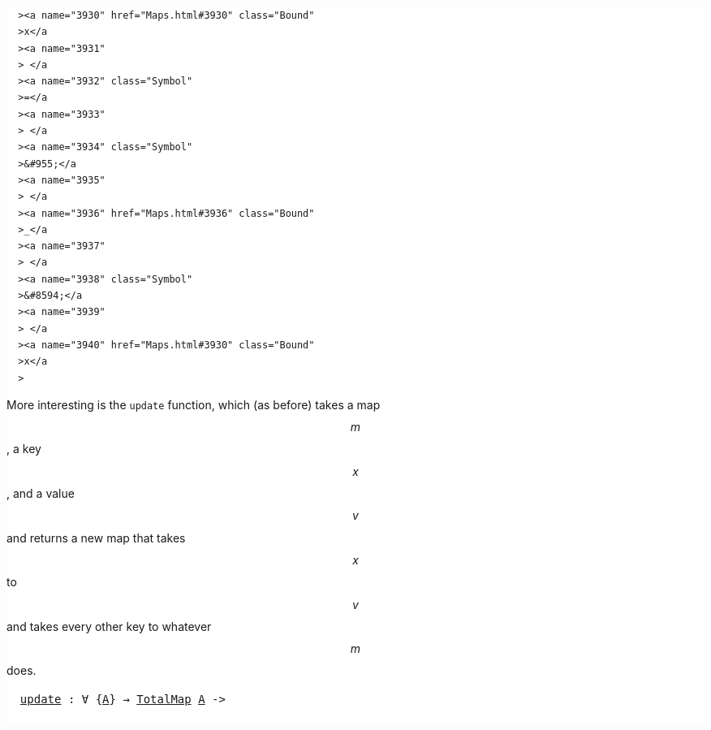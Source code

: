       ><a name="3930" href="Maps.html#3930" class="Bound"
      >x</a
      ><a name="3931"
      > </a
      ><a name="3932" class="Symbol"
      >=</a
      ><a name="3933"
      > </a
      ><a name="3934" class="Symbol"
      >&#955;</a
      ><a name="3935"
      > </a
      ><a name="3936" href="Maps.html#3936" class="Bound"
      >_</a
      ><a name="3937"
      > </a
      ><a name="3938" class="Symbol"
      >&#8594;</a
      ><a name="3939"
      > </a
      ><a name="3940" href="Maps.html#3930" class="Bound"
      >x</a
      >
</pre>

More interesting is the `update` function, which (as before) takes
a map $$m$$, a key $$x$$, and a value $$v$$ and returns a new map that
takes $$x$$ to $$v$$ and takes every other key to whatever $$m$$ does.

<pre class="Agda">
  <a name="4179" href="Maps.html#4179" class="Function"
      >update</a
      ><a name="4185"
      > </a
      ><a name="4186" class="Symbol"
      >:</a
      ><a name="4187"
      > </a
      ><a name="4188" class="Symbol"
      >&#8704;</a
      ><a name="4189"
      > </a
      ><a name="4190" class="Symbol"
      >{</a
      ><a name="4191" href="Maps.html#4191" class="Bound"
      >A</a
      ><a name="4192" class="Symbol"
      >}</a
      ><a name="4193"
      > </a
      ><a name="4194" class="Symbol"
      >&#8594;</a
      ><a name="4195"
      > </a
      ><a name="4196" href="Maps.html#3509" class="Function"
      >TotalMap</a
      ><a name="4204"
      > </a
      ><a name="4205" href="Maps.html#4191" class="Bound"
      >A</a
      ><a name="4206"
      > </a
      ><a name="4207" class="Symbol"
      >-&gt;</a
